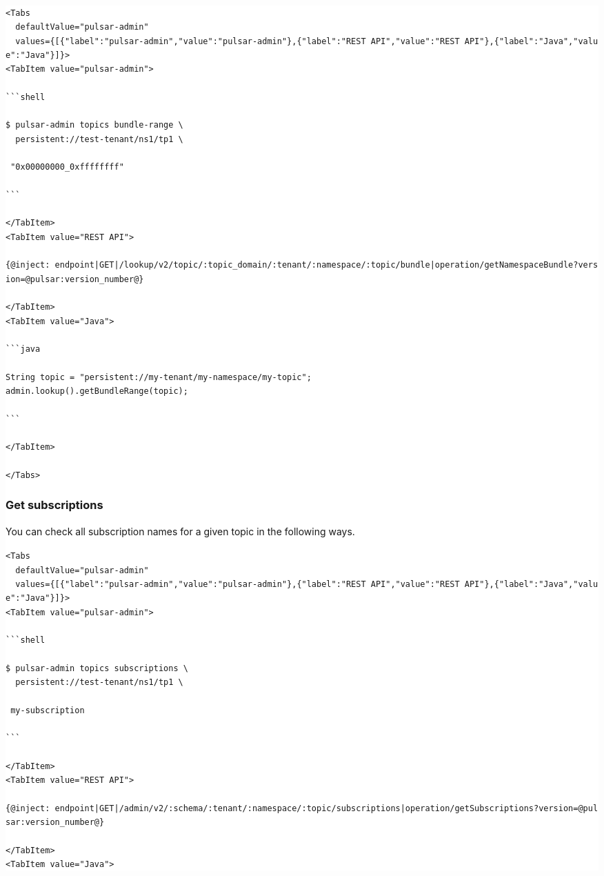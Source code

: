 ````mdx-code-block
<Tabs
  defaultValue="pulsar-admin"
  values={[{"label":"pulsar-admin","value":"pulsar-admin"},{"label":"REST API","value":"REST API"},{"label":"Java","value":"Java"}]}>
<TabItem value="pulsar-admin">

```shell

$ pulsar-admin topics bundle-range \
  persistent://test-tenant/ns1/tp1 \

 "0x00000000_0xffffffff"

```

</TabItem>
<TabItem value="REST API">

{@inject: endpoint|GET|/lookup/v2/topic/:topic_domain/:tenant/:namespace/:topic/bundle|operation/getNamespaceBundle?version=@pulsar:version_number@}

</TabItem>
<TabItem value="Java">

```java

String topic = "persistent://my-tenant/my-namespace/my-topic";
admin.lookup().getBundleRange(topic);

```

</TabItem>

</Tabs>
````

### Get subscriptions

You can check all subscription names for a given topic in the following ways.

````mdx-code-block
<Tabs
  defaultValue="pulsar-admin"
  values={[{"label":"pulsar-admin","value":"pulsar-admin"},{"label":"REST API","value":"REST API"},{"label":"Java","value":"Java"}]}>
<TabItem value="pulsar-admin">

```shell

$ pulsar-admin topics subscriptions \
  persistent://test-tenant/ns1/tp1 \

 my-subscription

```

</TabItem>
<TabItem value="REST API">

{@inject: endpoint|GET|/admin/v2/:schema/:tenant/:namespace/:topic/subscriptions|operation/getSubscriptions?version=@pulsar:version_number@}

</TabItem>
<TabItem value="Java">

````